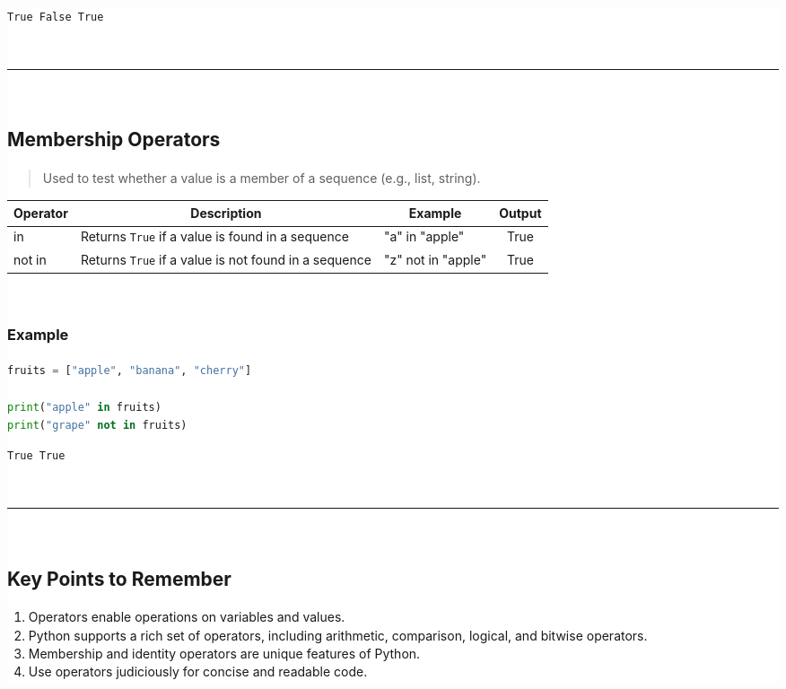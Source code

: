 ```sh
True False True
```

<br>

---

<br>

## Membership Operators

> Used to test whether a value is a member of a sequence (e.g., list, string).

| Operator | Description                                          | Example            | Output |
| -------- | ---------------------------------------------------- | ------------------ | :----: |
| in       | Returns `True` if a value is found in a sequence     | "a" in "apple"     |  True  |
| not in   | Returns `True` if a value is not found in a sequence | "z" not in "apple" |  True  |

<br>

### Example

```python
fruits = ["apple", "banana", "cherry"]

print("apple" in fruits)
print("grape" not in fruits)
```

```sh
True True
```

<br>

---

<br>

## Key Points to Remember

1. Operators enable operations on variables and values.
2. Python supports a rich set of operators, including arithmetic, comparison, logical, and bitwise operators.
3. Membership and identity operators are unique features of Python.
4. Use operators judiciously for concise and readable code.
